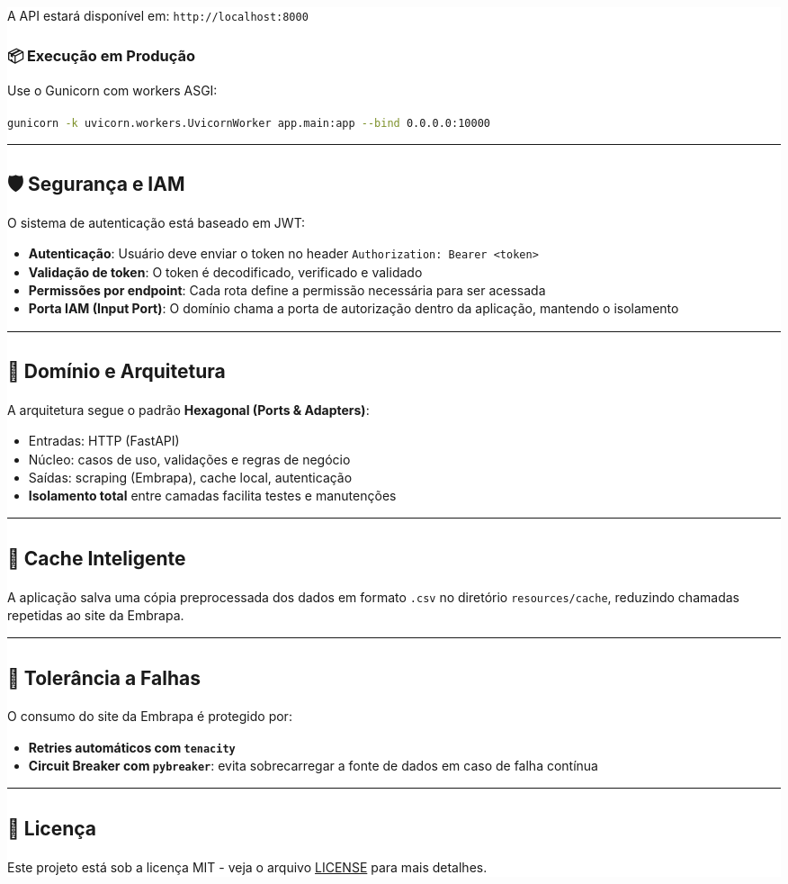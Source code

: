 A API estará disponível em: `http://localhost:8000`

### 📦 Execução em Produção

Use o Gunicorn com workers ASGI:

```bash
gunicorn -k uvicorn.workers.UvicornWorker app.main:app --bind 0.0.0.0:10000
```

---

## 🛡️ Segurança e IAM

O sistema de autenticação está baseado em JWT:

- **Autenticação**: Usuário deve enviar o token no header `Authorization: Bearer <token>`
- **Validação de token**: O token é decodificado, verificado e validado
- **Permissões por endpoint**: Cada rota define a permissão necessária para ser acessada
- **Porta IAM (Input Port)**: O domínio chama a porta de autorização dentro da aplicação, mantendo o isolamento

---

## 🧠 Domínio e Arquitetura

A arquitetura segue o padrão **Hexagonal (Ports & Adapters)**:

- Entradas: HTTP (FastAPI)
- Núcleo: casos de uso, validações e regras de negócio
- Saídas: scraping (Embrapa), cache local, autenticação
- **Isolamento total** entre camadas facilita testes e manutenções

---

## 📂 Cache Inteligente

A aplicação salva uma cópia preprocessada dos dados em formato `.csv` no diretório `resources/cache`, reduzindo chamadas repetidas ao site da Embrapa.

---

## 🔁 Tolerância a Falhas

O consumo do site da Embrapa é protegido por:

- **Retries automáticos com `tenacity`**
- **Circuit Breaker com `pybreaker`**: evita sobrecarregar a fonte de dados em caso de falha contínua

---


## 📄 Licença

Este projeto está sob a licença MIT - veja o arquivo [LICENSE](./LICENSE) para mais detalhes.
